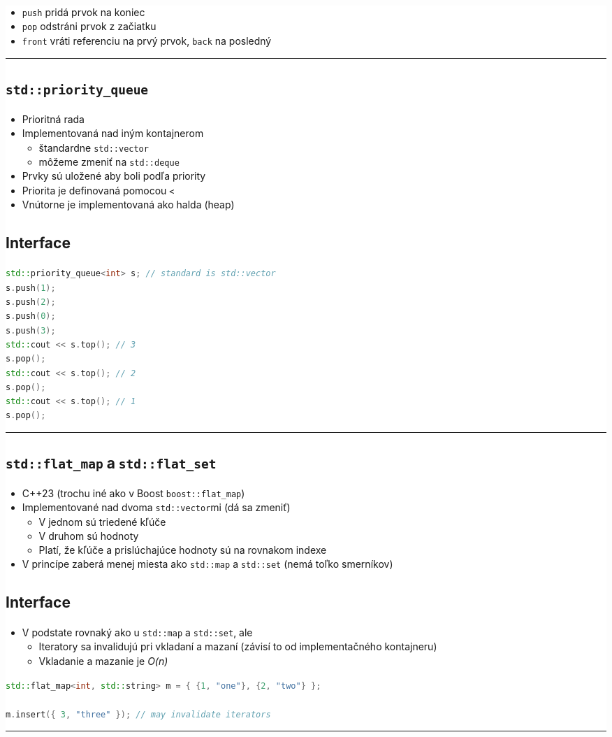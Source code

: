 * `push` pridá prvok na koniec
* `pop` odstráni prvok z začiatku
* `front` vráti referenciu na prvý prvok, `back` na posledný

---

## `std::priority_queue`

* Prioritná rada
* Implementovaná nad iným kontajnerom 
    * štandardne `std::vector`
    * môžeme zmeniť na `std::deque`
* Prvky sú uložené aby boli podľa priority
* Priorita je definovaná pomocou `<`
* Vnútorne je implementovaná ako halda (heap)


## Interface

```cpp
std::priority_queue<int> s; // standard is std::vector
s.push(1);
s.push(2);
s.push(0);
s.push(3);
std::cout << s.top(); // 3
s.pop();
std::cout << s.top(); // 2
s.pop();
std::cout << s.top(); // 1
s.pop();
```

---

## `std::flat_map` a `std::flat_set`

* C++23 (trochu iné ako v Boost `boost::flat_map`)
* Implementované nad dvoma `std::vector`mi (dá sa zmeniť)
    * V jednom sú triedené kľúče
    * V druhom sú hodnoty
    * Platí, že kľúče a prislúchajúce hodnoty sú na rovnakom indexe
* V princípe zaberá menej miesta ako `std::map` a `std::set` (nemá toľko smerníkov) 


## Interface

* V podstate rovnaký ako u `std::map` a `std::set`, ale
    * Iteratory sa invalidujú pri vkladaní a mazaní (závisí to od implementačného kontajneru)
    * Vkladanie a mazanie je *O(n)*

```cpp
std::flat_map<int, std::string> m = { {1, "one"}, {2, "two"} };

m.insert({ 3, "three" }); // may invalidate iterators
```

---